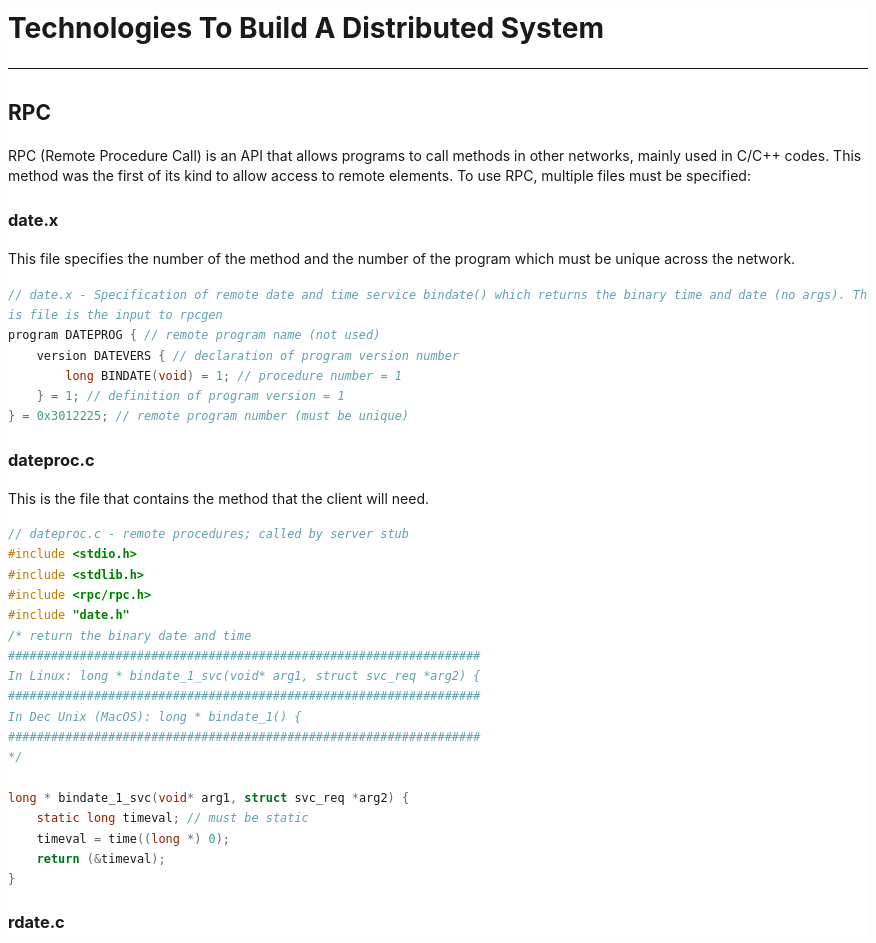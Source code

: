# Technologies To Build A Distributed System

------

## RPC

RPC (Remote Procedure Call) is an API that allows programs to call methods in other networks, mainly used in C/C++ codes. This method was the first of its kind to allow access to remote elements.  To use RPC, multiple files must be specified:

### date.x

This file specifies the number of the method and the number of the program which must be unique across the network.

```c
// date.x - Specification of remote date and time service bindate() which returns the binary time and date (no args). This file is the input to rpcgen
program DATEPROG { // remote program name (not used)
	version DATEVERS { // declaration of program version number
		long BINDATE(void) = 1; // procedure number = 1
	} = 1; // definition of program version = 1
} = 0x3012225; // remote program number (must be unique)
```

### dateproc.c
This is the file that contains the method that the client will need.

```c
// dateproc.c - remote procedures; called by server stub
#include <stdio.h>
#include <stdlib.h>
#include <rpc/rpc.h>
#include "date.h"
/* return the binary date and time
##################################################################
In Linux: long * bindate_1_svc(void* arg1, struct svc_req *arg2) {
##################################################################
In Dec Unix (MacOS): long * bindate_1() {
##################################################################
*/

long * bindate_1_svc(void* arg1, struct svc_req *arg2) {
	static long timeval; // must be static
	timeval = time((long *) 0);
	return (&timeval);
}
```

### rdate.c
